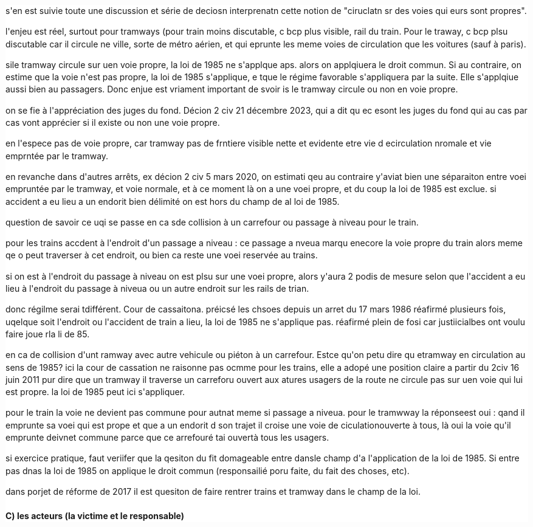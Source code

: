 s'en est suivie toute une discussion et série de deciosn interprenatn cette notion de "ciruclatn sr des voies qui eurs sont propres". 

l'enjeu est réel, surtout pour tramways (pour train moins discutable, c bcp plus visible, rail du train. Pour le traway, c bcp plsu discutable car il circule ne ville, sorte de métro aérien, et qui eprunte les meme voies de circulation que les voitures (sauf à paris). 

sile tramway circule sur uen voie propre, la loi de 1985 ne s'applque aps. alors on applqiuera le droit commun. Si au contraire, on estime que la voie n'est pas propre, la loi de 1985 s'applique, e tque le régime favorable s'appliquera par la suite. Elle s'applqiue aussi bien au passagers. Donc enjue est vriament important de svoir is le tramway circule ou non en voie propre. 

on se fie à l'appréciation des juges du fond. Décion 2 civ 21 décembre 2023, qui a dit qu ec esont les juges du fond qui au cas par cas vont apprécier si il existe ou non une voie propre. 

en l'espece pas de voie propre, car tramway pas de frntiere visible nette et evidente etre vie d ecirculation nromale et vie emprntée par le tramway.

en revanche dans d'autres arrêts, ex décion 2 civ 5 mars 2020, on estimati qeu au contraire y'aviat bien une séparaiton entre voei  empruntée par le tramway, et voie normale, et à ce moment là on a une voei propre, et du coup la loi de 1985 est exclue. si accident a eu lieu a un endorit bien délimité on est hors du champ de al loi de 1985.

question de savoir ce uqi se passe en ca sde collision à un carrefour ou passage à niveau pour le train. 

pour les trains accdent à l'endroit d'un passage a niveau : ce passage a nveua marqu enecore la voie propre du train alors meme qe o peut traverser à cet endroit, ou bien ca reste une voei reservée au trains. 

si on est à l'endroit du passage à niveau on est plsu sur une voei propre, alors y'aura 2 podis de mesure selon que l'accident a eu lieu à l'endroit du passage à niveua ou un autre endroit sur les rails de trian. 

donc régilme serai tdifférent. Cour de cassaitona. préicsé les chsoes depuis un arret du 17 mars 1986 réafirmé plusieurs fois, uqelque soit l'endroit ou l'accident de train a lieu, la loi de 1985 ne s'applique pas. réafirmé plein de fosi car justiicialbes ont voulu faire joue rla li de 85.

en ca de collision d'unt ramway avec autre vehicule ou piéton à un carrefour. Estce qu'on petu dire qu etramway en circulation au sens de 1985? ici la cour de cassation ne raisonne pas ocmme pour les trains, elle a adopé une position claire a partir du 2civ 16 juin 2011 pur dire que un tramway il traverse un carreforu ouvert aux atures usagers de la route ne circule pas sur uen voie qui lui est propre. la loi de 1985 peut ici s'appliquer. 

pour le train la voie ne devient pas commune pour autnat meme si passage a niveua. pour le tramwway la réponseest oui : qand il emprunte sa voei qui est prope et que a un endorit d son trajet il croise une voie de ciculationouverte à tous, là oui la voie qu'il emprunte deivnet commune parce que ce arrefouré tai ouvertà tous les usagers. 

si exercice pratique, faut veriifer que la qesiton du fit domageable entre dansle champ d'a l'application de la loi de 1985. Si entre pas dnas la loi de 1985 on applique le droit commun (responsailié poru faite, du fait des choses, etc).

dans porjet de réforme de 2017 il est quesiton de faire rentrer trains et tramway dans le champ de la loi.

#### C) les acteurs (la victime et le responsable)
